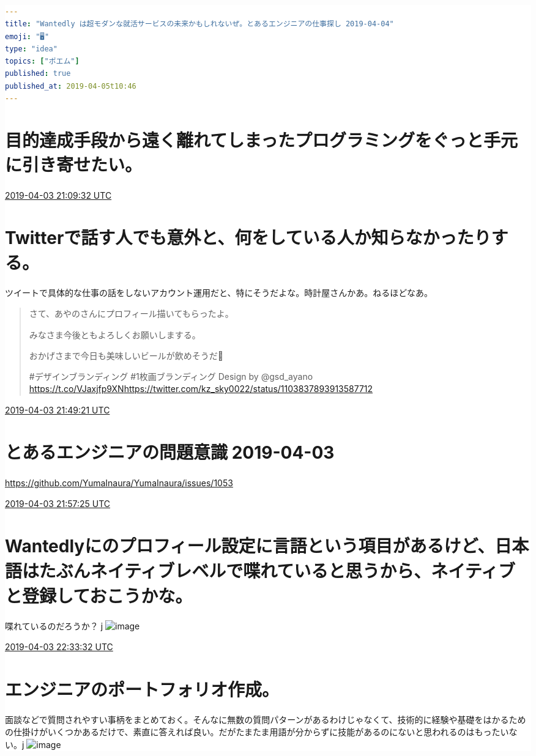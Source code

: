 ```yaml
---
title: "Wantedly は超モダンな就活サービスの未来かもしれないぜ。とあるエンジニアの仕事探し 2019-04-04"
emoji: "🖥"
type: "idea"
topics: ["ポエム"]
published: true
published_at: 2019-04-05t10:46
---
```


# 目的達成手段から遠く離れてしまったプログラミングをぐっと手元に引き寄せたい。



<a href="https://twitter.com/YumaInaura/status/1113549116804485120">2019-04-03 21:09:32 UTC</a>
# Twitterで話す人でも意外と、何をしている人か知らなかったりする。
ツイートで具体的な仕事の話をしないアカウント運用だと、特にそうだよな。時計屋さんかあ。ねるほどなあ。 

>さて、あやのさんにプロフィール描いてもらったよ。
>
>みなさま今後ともよろしくお願いしまする。
>
>おかげさまで今日も美味しいビールが飲めそうだ🍻
>
>#デザインブランディング
>#1枚画ブランディング
>Design by 
>@gsd_ayano https://t.co/VJaxjfp9XN<https://twitter.com/kz_sky0022/status/1103837893913587712>

<a href="https://twitter.com/YumaInaura/status/1113559136703107072">2019-04-03 21:49:21 UTC</a>
# とあるエンジニアの問題意識 2019-04-03

<https://github.com/YumaInaura/YumaInaura/issues/1053>

<a href="https://twitter.com/YumaInaura/status/1113561167526551554">2019-04-03 21:57:25 UTC</a>
# Wantedlyにのプロフィール設定に言語という項目があるけど、日本語はたぶんネイティブレベルで喋れていると思うから、ネイティブと登録しておこうかな。
 喋れているのだろうか？ j 
![image](https://pbs.twimg.com/media/D3QyPYwUIAAVn4B.png)


<a href="https://twitter.com/YumaInaura/status/1113570253127045125">2019-04-03 22:33:32 UTC</a>
# エンジニアのポートフォリオ作成。
面談などで質問されやすい事柄をまとめておく。そんなに無数の質問パターンがあるわけじゃなくて、技術的に経験や基礎をはかるための仕掛けがいくつかあるだけで、素直に答えれば良い。だがたまたま用語が分からずに技能があるのにないと思われるのはもったいない。j 
![image](https://pbs.twimg.com/media/D3Q0FZSUcAAsZUj.jpg)
